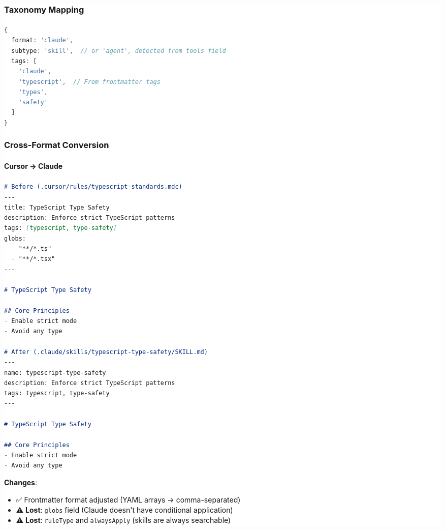 ### Taxonomy Mapping

```typescript
{
  format: 'claude',
  subtype: 'skill',  // or 'agent', detected from tools field
  tags: [
    'claude',
    'typescript',  // From frontmatter tags
    'types',
    'safety'
  ]
}
```

### Cross-Format Conversion

#### Cursor → Claude

```markdown
# Before (.cursor/rules/typescript-standards.mdc)
---
title: TypeScript Type Safety
description: Enforce strict TypeScript patterns
tags: [typescript, type-safety]
globs:
  - "**/*.ts"
  - "**/*.tsx"
---

# TypeScript Type Safety

## Core Principles
- Enable strict mode
- Avoid any type

# After (.claude/skills/typescript-type-safety/SKILL.md)
---
name: typescript-type-safety
description: Enforce strict TypeScript patterns
tags: typescript, type-safety
---

# TypeScript Type Safety

## Core Principles
- Enable strict mode
- Avoid any type
```

**Changes**:
- ✅ Frontmatter format adjusted (YAML arrays → comma-separated)
- ⚠️ **Lost**: `globs` field (Claude doesn't have conditional application)
- ⚠️ **Lost**: `ruleType` and `alwaysApply` (skills are always searchable)
